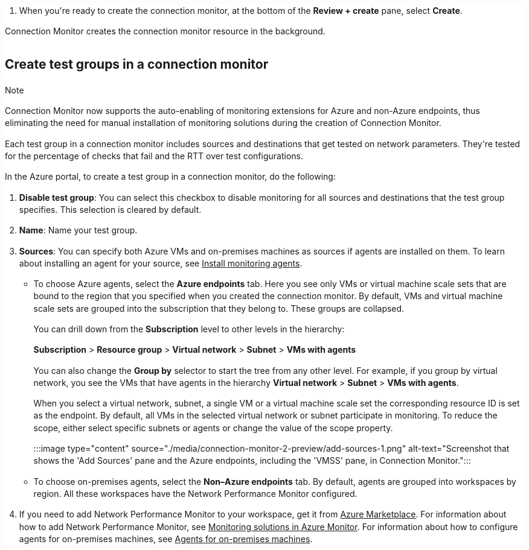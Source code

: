 1. When you're ready to create the connection monitor, at the bottom of the **Review + create** pane, select **Create**.

Connection Monitor creates the connection monitor resource in the background.

## Create test groups in a connection monitor

 > [!NOTE]
 > Connection Monitor now supports the auto-enabling of monitoring extensions for Azure and non-Azure endpoints, thus eliminating the need for manual installation of monitoring solutions during the creation of Connection Monitor. 

Each test group in a connection monitor includes sources and destinations that get tested on network parameters. They're tested for the percentage of checks that fail and the RTT over test configurations.

In the Azure portal, to create a test group in a connection monitor, do the following:

1. **Disable test group**: You can select this checkbox to disable monitoring for all sources and destinations that the test group specifies. This selection is cleared by default.
1. **Name**: Name your test group.
1. **Sources**: You can specify both Azure VMs and on-premises machines as sources if agents are installed on them. To learn about installing an agent for your source, see [Install monitoring agents](./connection-monitor-overview.md#install-monitoring-agents).

   * To choose Azure agents, select the **Azure endpoints** tab. Here you see only VMs or virtual machine scale sets that are bound to the region that you specified when you created the connection monitor. By default, VMs and virtual machine scale sets are grouped into the subscription that they belong to. These groups are collapsed. 
 
     You can drill down from the **Subscription** level to other levels in the hierarchy:

     **Subscription** > **Resource group** > **Virtual network** > **Subnet** > **VMs with agents** 

     You can also change the **Group by** selector to start the tree from any other level. For example, if you group by virtual network, you see the VMs that have agents in the hierarchy **Virtual network** > **Subnet** > **VMs with agents**.

     When you select a virtual network, subnet, a single VM or a virtual machine scale set the corresponding resource ID is set as the endpoint. By default, all VMs in the selected virtual network or subnet participate in monitoring. To reduce the scope, either select specific subnets or agents or change the value of the scope property. 

     :::image type="content" source="./media/connection-monitor-2-preview/add-sources-1.png" alt-text="Screenshot that shows the 'Add Sources' pane and the Azure endpoints, including the 'VMSS' pane, in Connection Monitor.":::

   * To choose on-premises agents, select the **Non–Azure endpoints** tab. By default, agents are grouped into workspaces by region. All these workspaces have the Network Performance Monitor configured. 
 
 1. If you need to add Network Performance Monitor to your workspace, get it from [Azure Marketplace](https://azuremarketplace.microsoft.com/marketplace/apps/solarwinds.solarwinds-orion-network-performance-monitor?tab=Overview). For information about how to add Network Performance Monitor, see [Monitoring solutions in Azure Monitor](../azure-monitor/insights/solutions.md). For information about how to configure agents for on-premises machines, see [Agents for on-premises machines](connection-monitor-overview.md#agents-for-on-premises-machines).
 